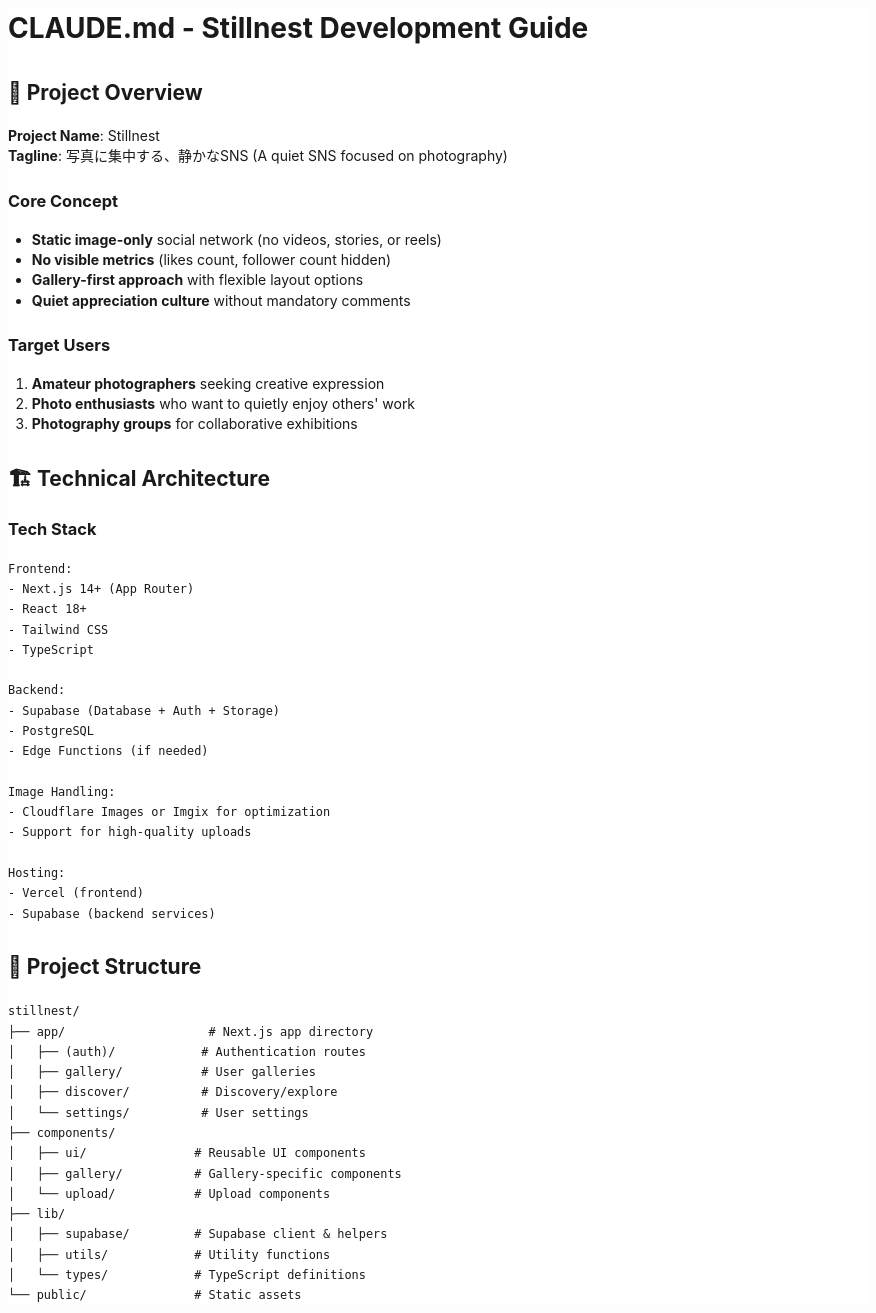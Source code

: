 # CLAUDE.md - Stillnest Development Guide

## 🎯 Project Overview
**Project Name**: Stillnest  
**Tagline**: 写真に集中する、静かなSNS (A quiet SNS focused on photography)

### Core Concept
- **Static image-only** social network (no videos, stories, or reels)
- **No visible metrics** (likes count, follower count hidden)
- **Gallery-first approach** with flexible layout options
- **Quiet appreciation culture** without mandatory comments

### Target Users
1. **Amateur photographers** seeking creative expression
2. **Photo enthusiasts** who want to quietly enjoy others' work
3. **Photography groups** for collaborative exhibitions

## 🏗️ Technical Architecture

### Tech Stack
```
Frontend:
- Next.js 14+ (App Router)
- React 18+
- Tailwind CSS
- TypeScript

Backend:
- Supabase (Database + Auth + Storage)
- PostgreSQL
- Edge Functions (if needed)

Image Handling:
- Cloudflare Images or Imgix for optimization
- Support for high-quality uploads

Hosting:
- Vercel (frontend)
- Supabase (backend services)
```

## 📁 Project Structure
```
stillnest/
├── app/                    # Next.js app directory
│   ├── (auth)/            # Authentication routes
│   ├── gallery/           # User galleries
│   ├── discover/          # Discovery/explore
│   └── settings/          # User settings
├── components/
│   ├── ui/               # Reusable UI components
│   ├── gallery/          # Gallery-specific components
│   └── upload/           # Upload components
├── lib/
│   ├── supabase/         # Supabase client & helpers
│   ├── utils/            # Utility functions
│   └── types/            # TypeScript definitions
└── public/               # Static assets
```
